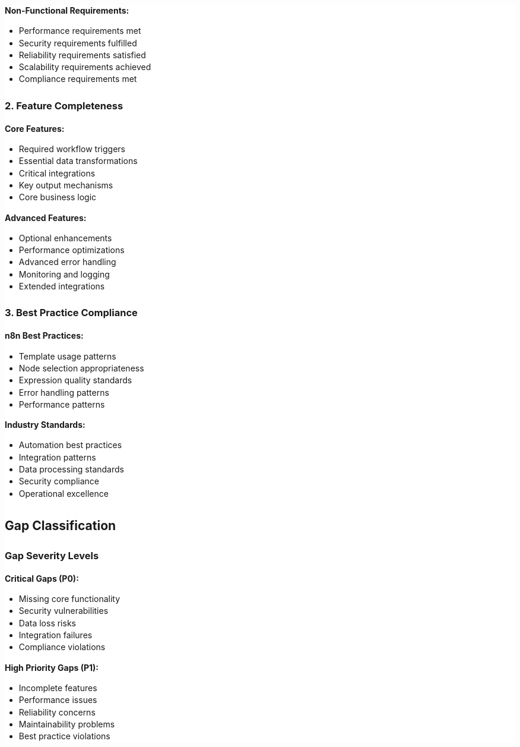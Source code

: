 **Non-Functional Requirements:**
- Performance requirements met
- Security requirements fulfilled
- Reliability requirements satisfied
- Scalability requirements achieved
- Compliance requirements met

### 2. Feature Completeness

**Core Features:**
- Required workflow triggers
- Essential data transformations
- Critical integrations
- Key output mechanisms
- Core business logic

**Advanced Features:**
- Optional enhancements
- Performance optimizations
- Advanced error handling
- Monitoring and logging
- Extended integrations

### 3. Best Practice Compliance

**n8n Best Practices:**
- Template usage patterns
- Node selection appropriateness
- Expression quality standards
- Error handling patterns
- Performance patterns

**Industry Standards:**
- Automation best practices
- Integration patterns
- Data processing standards
- Security compliance
- Operational excellence

## Gap Classification

### Gap Severity Levels

**Critical Gaps (P0):**
- Missing core functionality
- Security vulnerabilities
- Data loss risks
- Integration failures
- Compliance violations

**High Priority Gaps (P1):**
- Incomplete features
- Performance issues
- Reliability concerns
- Maintainability problems
- Best practice violations
